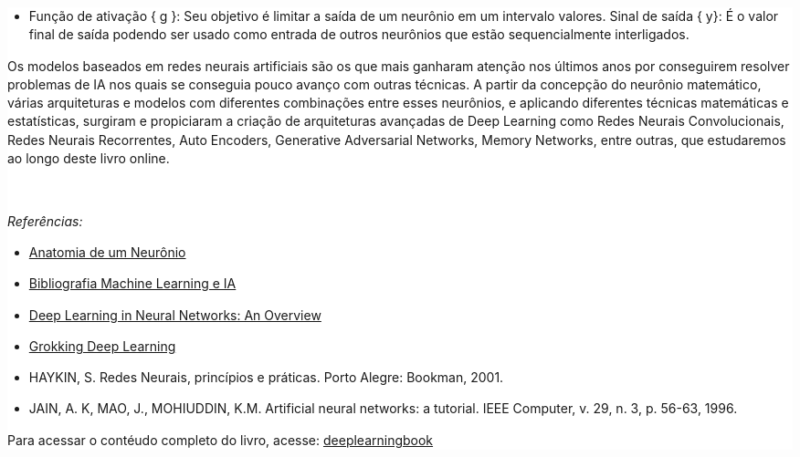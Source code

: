 - Função de ativação { g }: Seu objetivo é limitar a saída de um neurônio em um intervalo valores.
Sinal de saída { y}: É o valor final de saída podendo ser usado como entrada de outros neurônios que estão sequencialmente interligados.

Os modelos baseados em redes neurais artificiais são os que mais ganharam atenção nos últimos anos por conseguirem resolver problemas de IA nos quais se conseguia pouco avanço com outras técnicas. A partir da concepção do neurônio matemático, várias arquiteturas e modelos com diferentes combinações entre esses neurônios, e aplicando diferentes técnicas matemáticas e estatísticas, surgiram e propiciaram a criação de arquiteturas avançadas de Deep Learning como Redes Neurais Convolucionais, Redes Neurais Recorrentes, Auto Encoders, Generative Adversarial Networks, Memory Networks, entre outras, que estudaremos ao longo deste livro online.

</br>

_Referências:_
- [Anatomia de um Neurônio](https://pt.khanacademy.org/science/biology/human-biology/neuron-nervous-system/v/anatomy-of-a-neuron)
  
- [Bibliografia Machine Learning e IA](https://arxiv.org/abs/1404.7828)

- [Deep Learning in Neural Networks: An Overview](https://arxiv.org/abs/1404.7828)

- [Grokking Deep Learning](https://www.manning.com/books/grokking-deep-learning)

- HAYKIN, S. Redes Neurais, princípios e práticas. Porto Alegre: Bookman, 2001.

- JAIN, A. K, MAO, J., MOHIUDDIN, K.M. Artificial neural networks: a tutorial. IEEE Computer, v. 29, n. 3, p. 56-63, 1996.


Para acessar o contéudo completo do livro, acesse: [deeplearningbook](https://www.deeplearningbook.com.br/)




